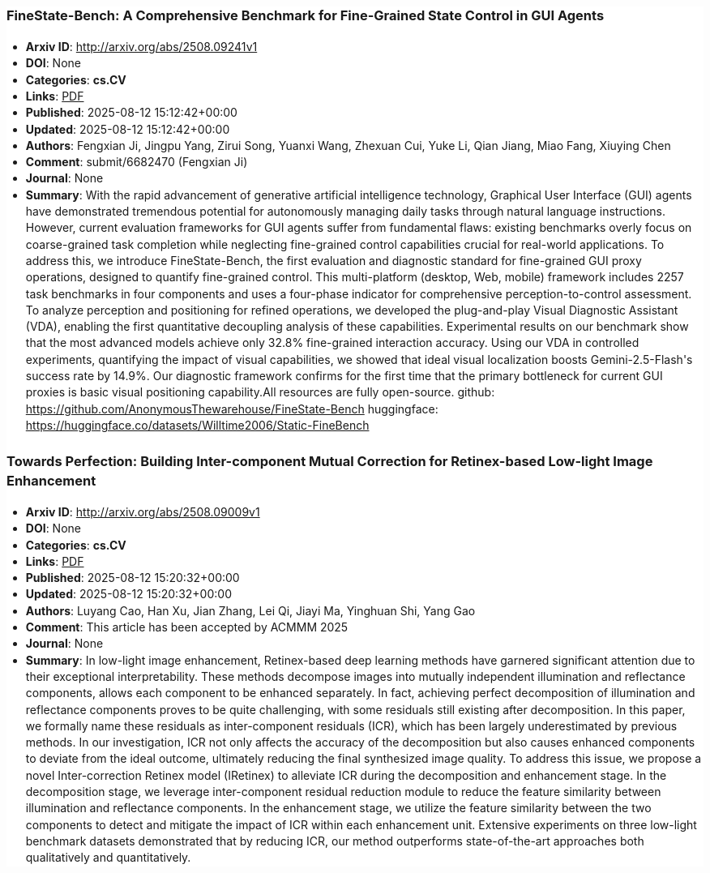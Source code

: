 

### FineState-Bench: A Comprehensive Benchmark for Fine-Grained State Control in GUI Agents
- **Arxiv ID**: http://arxiv.org/abs/2508.09241v1
- **DOI**: None
- **Categories**: **cs.CV**
- **Links**: [PDF](http://arxiv.org/pdf/2508.09241v1)
- **Published**: 2025-08-12 15:12:42+00:00
- **Updated**: 2025-08-12 15:12:42+00:00
- **Authors**: Fengxian Ji, Jingpu Yang, Zirui Song, Yuanxi Wang, Zhexuan Cui, Yuke Li, Qian Jiang, Miao Fang, Xiuying Chen
- **Comment**: submit/6682470 (Fengxian Ji)
- **Journal**: None
- **Summary**: With the rapid advancement of generative artificial intelligence technology, Graphical User Interface (GUI) agents have demonstrated tremendous potential for autonomously managing daily tasks through natural language instructions. However, current evaluation frameworks for GUI agents suffer from fundamental flaws: existing benchmarks overly focus on coarse-grained task completion while neglecting fine-grained control capabilities crucial for real-world applications. To address this, we introduce FineState-Bench, the first evaluation and diagnostic standard for fine-grained GUI proxy operations, designed to quantify fine-grained control. This multi-platform (desktop, Web, mobile) framework includes 2257 task benchmarks in four components and uses a four-phase indicator for comprehensive perception-to-control assessment. To analyze perception and positioning for refined operations, we developed the plug-and-play Visual Diagnostic Assistant (VDA), enabling the first quantitative decoupling analysis of these capabilities. Experimental results on our benchmark show that the most advanced models achieve only 32.8% fine-grained interaction accuracy. Using our VDA in controlled experiments, quantifying the impact of visual capabilities, we showed that ideal visual localization boosts Gemini-2.5-Flash's success rate by 14.9\%. Our diagnostic framework confirms for the first time that the primary bottleneck for current GUI proxies is basic visual positioning capability.All resources are fully open-source. github: https://github.com/AnonymousThewarehouse/FineState-Bench huggingface: https://huggingface.co/datasets/Willtime2006/Static-FineBench



### Towards Perfection: Building Inter-component Mutual Correction for Retinex-based Low-light Image Enhancement
- **Arxiv ID**: http://arxiv.org/abs/2508.09009v1
- **DOI**: None
- **Categories**: **cs.CV**
- **Links**: [PDF](http://arxiv.org/pdf/2508.09009v1)
- **Published**: 2025-08-12 15:20:32+00:00
- **Updated**: 2025-08-12 15:20:32+00:00
- **Authors**: Luyang Cao, Han Xu, Jian Zhang, Lei Qi, Jiayi Ma, Yinghuan Shi, Yang Gao
- **Comment**: This article has been accepted by ACMMM 2025
- **Journal**: None
- **Summary**: In low-light image enhancement, Retinex-based deep learning methods have garnered significant attention due to their exceptional interpretability. These methods decompose images into mutually independent illumination and reflectance components, allows each component to be enhanced separately. In fact, achieving perfect decomposition of illumination and reflectance components proves to be quite challenging, with some residuals still existing after decomposition. In this paper, we formally name these residuals as inter-component residuals (ICR), which has been largely underestimated by previous methods. In our investigation, ICR not only affects the accuracy of the decomposition but also causes enhanced components to deviate from the ideal outcome, ultimately reducing the final synthesized image quality. To address this issue, we propose a novel Inter-correction Retinex model (IRetinex) to alleviate ICR during the decomposition and enhancement stage. In the decomposition stage, we leverage inter-component residual reduction module to reduce the feature similarity between illumination and reflectance components. In the enhancement stage, we utilize the feature similarity between the two components to detect and mitigate the impact of ICR within each enhancement unit. Extensive experiments on three low-light benchmark datasets demonstrated that by reducing ICR, our method outperforms state-of-the-art approaches both qualitatively and quantitatively.
